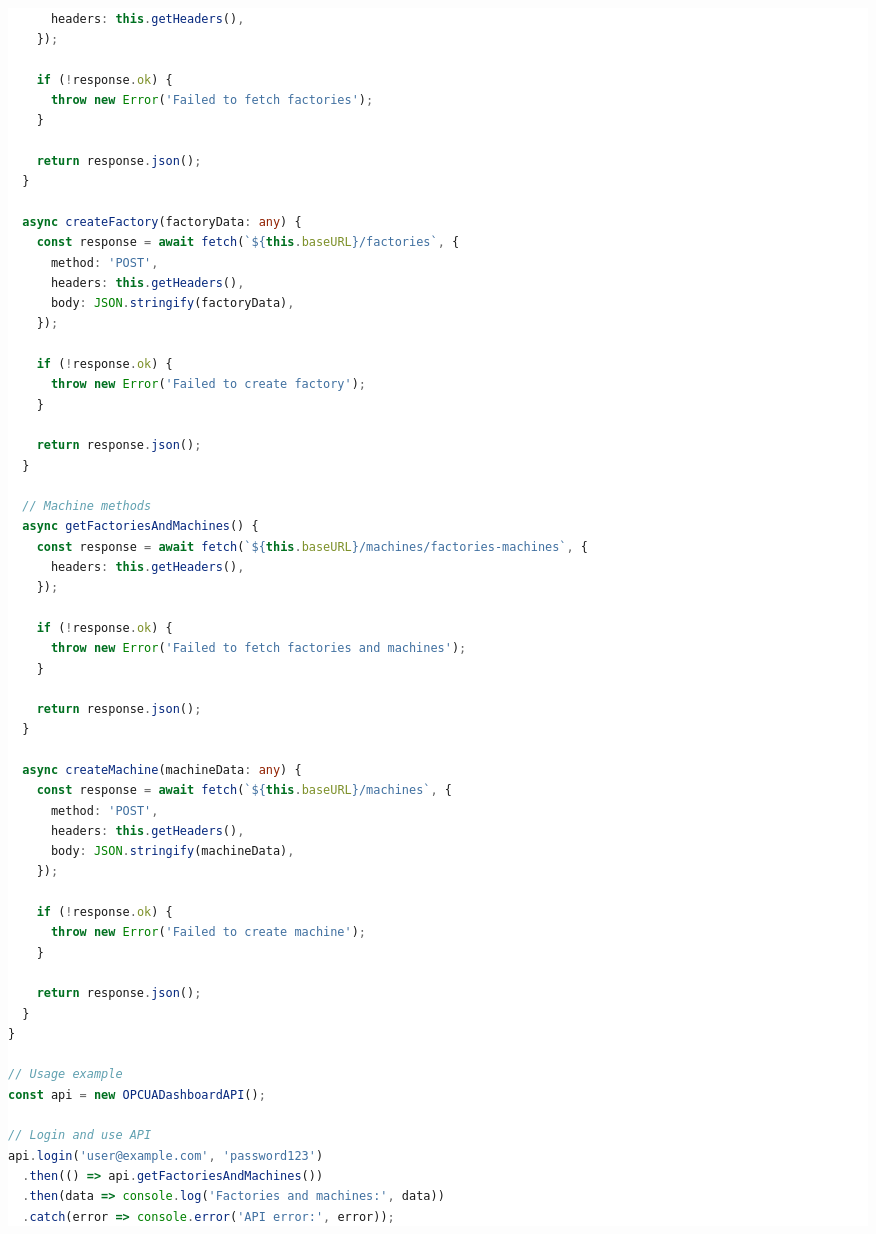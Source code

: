```typescript
      headers: this.getHeaders(),
    });

    if (!response.ok) {
      throw new Error('Failed to fetch factories');
    }

    return response.json();
  }

  async createFactory(factoryData: any) {
    const response = await fetch(`${this.baseURL}/factories`, {
      method: 'POST',
      headers: this.getHeaders(),
      body: JSON.stringify(factoryData),
    });

    if (!response.ok) {
      throw new Error('Failed to create factory');
    }

    return response.json();
  }

  // Machine methods
  async getFactoriesAndMachines() {
    const response = await fetch(`${this.baseURL}/machines/factories-machines`, {
      headers: this.getHeaders(),
    });

    if (!response.ok) {
      throw new Error('Failed to fetch factories and machines');
    }

    return response.json();
  }

  async createMachine(machineData: any) {
    const response = await fetch(`${this.baseURL}/machines`, {
      method: 'POST',
      headers: this.getHeaders(),
      body: JSON.stringify(machineData),
    });

    if (!response.ok) {
      throw new Error('Failed to create machine');
    }

    return response.json();
  }
}

// Usage example
const api = new OPCUADashboardAPI();

// Login and use API
api.login('user@example.com', 'password123')
  .then(() => api.getFactoriesAndMachines())
  .then(data => console.log('Factories and machines:', data))
  .catch(error => console.error('API error:', error));
```
